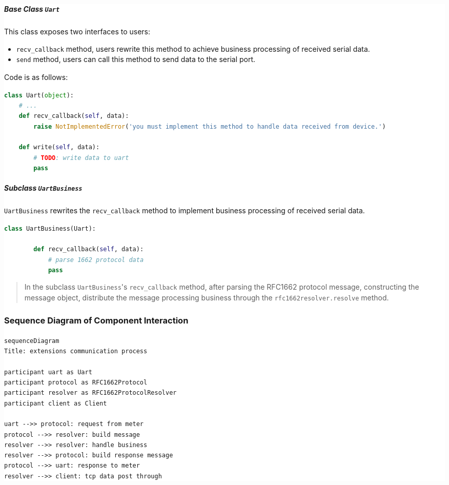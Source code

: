 ##### Base Class `Uart`   

This class exposes two interfaces to users:   

- `recv_callback` method, users rewrite this method to achieve business processing of received serial data.   
- `send` method, users can call this method to send data to the serial port.   

Code is as follows:   

```python   
class Uart(object):
    # ...  
    def recv_callback(self, data):
        raise NotImplementedError('you must implement this method to handle data received from device.')  
    
    def write(self, data):
        # TODO: write data to uart  
        pass  
```

##### Subclass `UartBusiness`   

`UartBusiness` rewrites the `recv_callback` method to implement business processing of received serial data.  

```python    
class UartBusiness(Uart):  

        def recv_callback(self, data):
            # parse 1662 protocol data
            pass  
```

> In the subclass `UartBusiness`'s `recv_callback` method, after parsing the RFC1662 protocol message, constructing the message object, distribute the message processing business through the `rfc1662resolver.resolve` method.   

### Sequence Diagram of Component Interaction  

```mermaid 
sequenceDiagram
Title: extensions communication process

participant uart as Uart
participant protocol as RFC1662Protocol
participant resolver as RFC1662ProtocolResolver
participant client as Client

uart -->> protocol: request from meter
protocol -->> resolver: build message
resolver -->> resolver: handle business
resolver -->> protocol: build response message
protocol -->> uart: response to meter
resolver -->> client: tcp data post through
```
